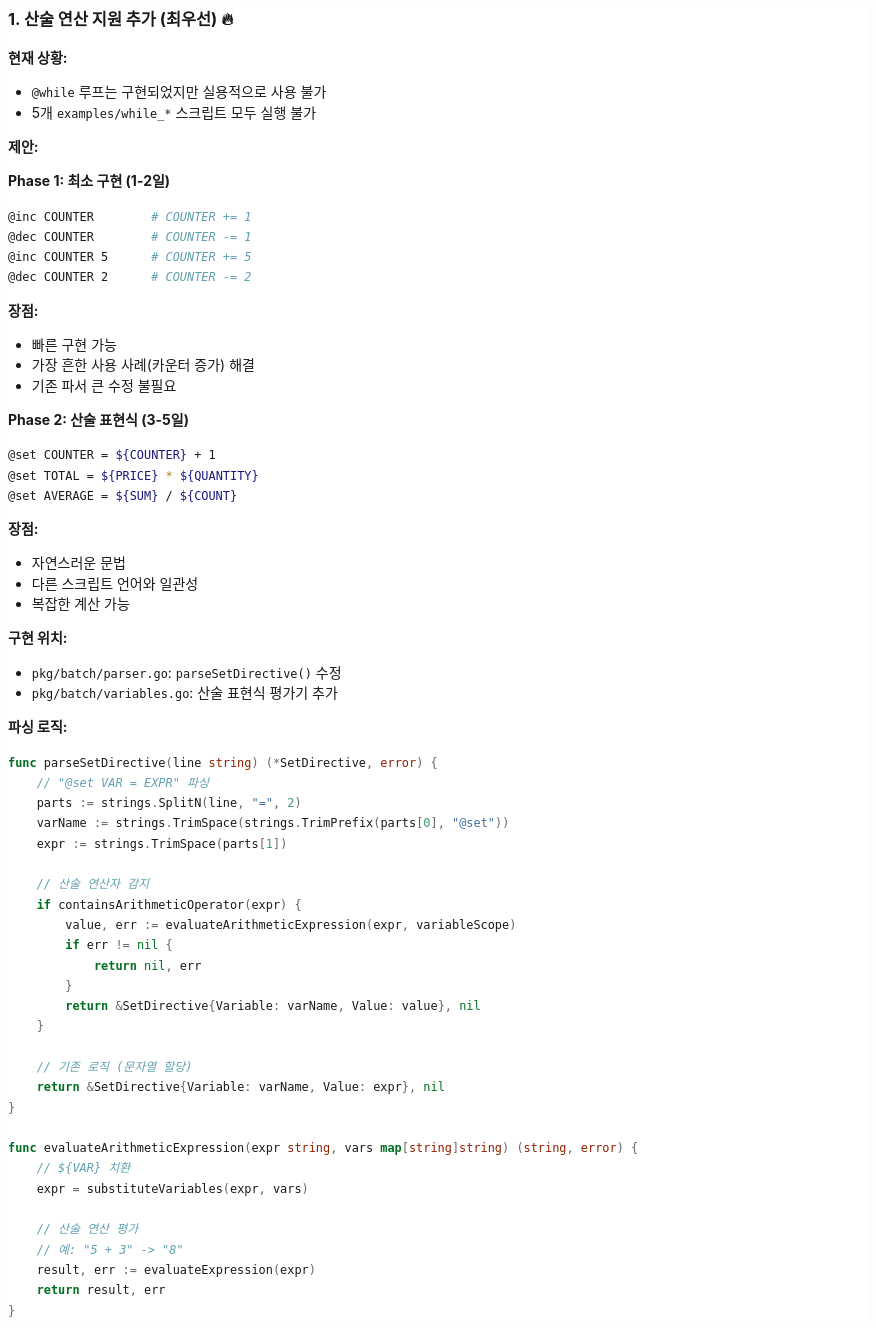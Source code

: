 ### 1. 산술 연산 지원 추가 (최우선) 🔥

**현재 상황:**
- `@while` 루프는 구현되었지만 실용적으로 사용 불가
- 5개 `examples/while_*` 스크립트 모두 실행 불가

**제안:**

**Phase 1: 최소 구현 (1-2일)**
```bash
@inc COUNTER        # COUNTER += 1
@dec COUNTER        # COUNTER -= 1
@inc COUNTER 5      # COUNTER += 5
@dec COUNTER 2      # COUNTER -= 2
```

**장점:**
- 빠른 구현 가능
- 가장 흔한 사용 사례(카운터 증가) 해결
- 기존 파서 큰 수정 불필요

**Phase 2: 산술 표현식 (3-5일)**
```bash
@set COUNTER = ${COUNTER} + 1
@set TOTAL = ${PRICE} * ${QUANTITY}
@set AVERAGE = ${SUM} / ${COUNT}
```

**장점:**
- 자연스러운 문법
- 다른 스크립트 언어와 일관성
- 복잡한 계산 가능

**구현 위치:**
- `pkg/batch/parser.go`: `parseSetDirective()` 수정
- `pkg/batch/variables.go`: 산술 표현식 평가기 추가

**파싱 로직:**
```go
func parseSetDirective(line string) (*SetDirective, error) {
    // "@set VAR = EXPR" 파싱
    parts := strings.SplitN(line, "=", 2)
    varName := strings.TrimSpace(strings.TrimPrefix(parts[0], "@set"))
    expr := strings.TrimSpace(parts[1])

    // 산술 연산자 감지
    if containsArithmeticOperator(expr) {
        value, err := evaluateArithmeticExpression(expr, variableScope)
        if err != nil {
            return nil, err
        }
        return &SetDirective{Variable: varName, Value: value}, nil
    }

    // 기존 로직 (문자열 할당)
    return &SetDirective{Variable: varName, Value: expr}, nil
}

func evaluateArithmeticExpression(expr string, vars map[string]string) (string, error) {
    // ${VAR} 치환
    expr = substituteVariables(expr, vars)

    // 산술 연산 평가
    // 예: "5 + 3" -> "8"
    result, err := evaluateExpression(expr)
    return result, err
}
```